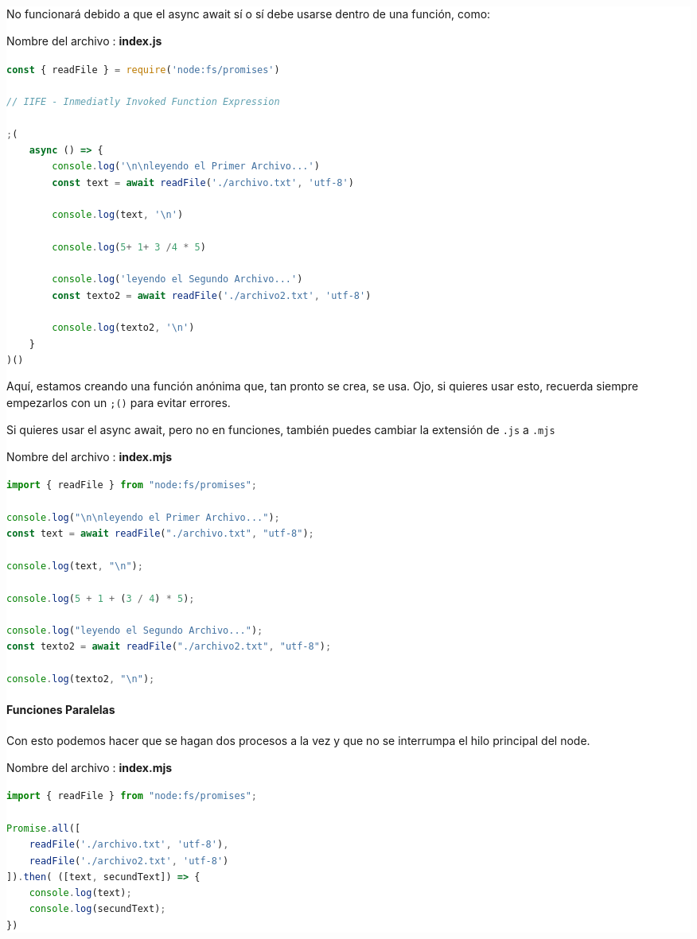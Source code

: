 No funcionará debido a que el async await sí o sí debe usarse dentro de una función, como:

Nombre del archivo : **index.js**
```javascript
const { readFile } = require('node:fs/promises')

// IIFE - Inmediatly Invoked Function Expression

;(
    async () => {
        console.log('\n\nleyendo el Primer Archivo...')
        const text = await readFile('./archivo.txt', 'utf-8')

        console.log(text, '\n')

        console.log(5+ 1+ 3 /4 * 5)

        console.log('leyendo el Segundo Archivo...')
        const texto2 = await readFile('./archivo2.txt', 'utf-8')

        console.log(texto2, '\n')
    }
)()
```

Aquí, estamos creando una función anónima que, tan pronto se crea, se usa. Ojo, si quieres usar esto, recuerda siempre empezarlos con un `;()` para evitar errores.

Si quieres usar el async await, pero no en funciones, también puedes cambiar la extensión de `.js` a `.mjs` 

Nombre del archivo : **index.mjs**
```javascript
import { readFile } from "node:fs/promises";

console.log("\n\nleyendo el Primer Archivo...");
const text = await readFile("./archivo.txt", "utf-8");

console.log(text, "\n");

console.log(5 + 1 + (3 / 4) * 5);

console.log("leyendo el Segundo Archivo...");
const texto2 = await readFile("./archivo2.txt", "utf-8");

console.log(texto2, "\n");

```

#### Funciones Paralelas <a name="funcionesParalelas"></a>

Con esto podemos hacer que se hagan dos procesos a la vez y que no se interrumpa el hilo principal del node. 

Nombre del archivo : **index.mjs**
```javascript
import { readFile } from "node:fs/promises";

Promise.all([
    readFile('./archivo.txt', 'utf-8'),
    readFile('./archivo2.txt', 'utf-8')
]).then( ([text, secundText]) => {
    console.log(text);
    console.log(secundText);
})
```

